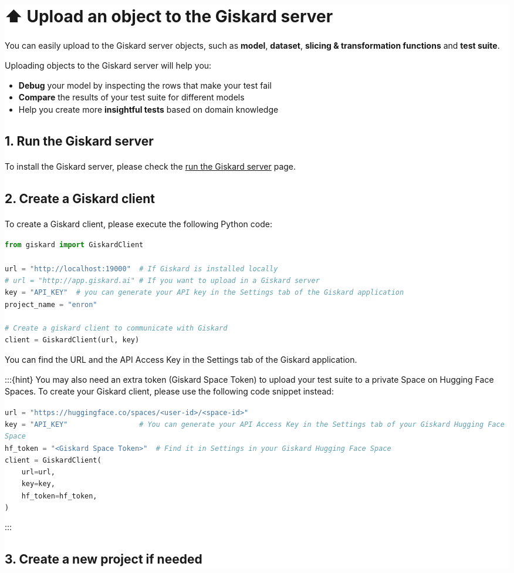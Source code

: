 # ⬆️ Upload an object to the Giskard server

You can easily upload to the Giskard server objects, such as **model**, **dataset**, **slicing & transformation functions** and **test suite**.

Uploading objects to the Giskard server will help you:

* **Debug** your model by inspecting the rows that make your test fail
* **Compare** the results of your test suite for different models
* Help you create more **insightful tests** based on domain knowledge

## 1. Run the Giskard server

To install the Giskard server, please check the [run the Giskard server](../installation_app/index.rst) page.

## 2. Create a Giskard client

To create a Giskard client, please execute the following Python code:

```python
from giskard import GiskardClient

url = "http://localhost:19000"  # If Giskard is installed locally
# url = "http://app.giskard.ai" # If you want to upload in a Giskard server
key = "API_KEY"  # you can generate your API key in the Settings tab of the Giskard application
project_name = "enron"

# Create a giskard client to communicate with Giskard
client = GiskardClient(url, key)
```

You can find the URL and the API Access Key in the Settings tab of the Giskard application.

:::{hint}
You may also need an extra token (Giskard Space Token) to upload your test suite to a private Space on Hugging Face Spaces. To create your Giskard client, please use the following code snippet instead:

```python
url = "https://huggingface.co/spaces/<user-id>/<space-id>"
key = "API_KEY"                 # You can generate your API Access Key in the Settings tab of your Giskard Hugging Face Space
hf_token = "<Giskard Space Token>"  # Find it in Settings in your Giskard Hugging Face Space
client = GiskardClient(
    url=url,
    key=key,
    hf_token=hf_token,
)
```
:::

## 3. Create a new project if needed
